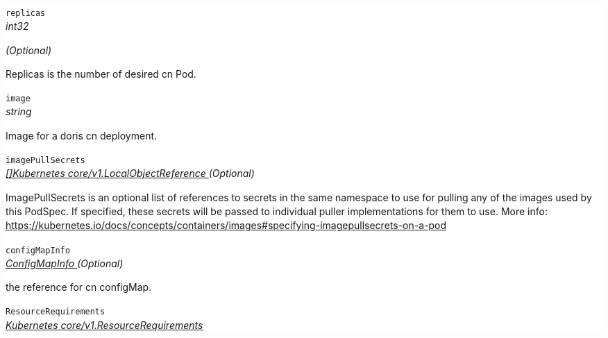 <code>replicas</code><br/>
<em>
int32
</em>
</td>
<td>
<em>(Optional)</em>
<p>Replicas is the number of desired cn Pod.</p>
</td>
</tr>
<tr>
<td>
<code>image</code><br/>
<em>
string
</em>
</td>
<td>
<p>Image for a doris cn deployment.</p>
</td>
</tr>
<tr>
<td>
<code>imagePullSecrets</code><br/>
<em>
<a href="https://kubernetes.io/docs/reference/generated/kubernetes-api/v1.24/#localobjectreference-v1-core">
[]Kubernetes core/v1.LocalObjectReference
</a>
</em>
</td>
<td>
<em>(Optional)</em>
<p>ImagePullSecrets is an optional list of references to secrets in the same namespace to use for pulling any of the images used by this PodSpec.
If specified, these secrets will be passed to individual puller implementations for them to use.
More info: <a href="https://kubernetes.io/docs/concepts/containers/images#specifying-imagepullsecrets-on-a-pod">https://kubernetes.io/docs/concepts/containers/images#specifying-imagepullsecrets-on-a-pod</a></p>
</td>
</tr>
<tr>
<td>
<code>configMapInfo</code><br/>
<em>
<a href="#doris.selectdb.com/v1.ConfigMapInfo">
ConfigMapInfo
</a>
</em>
</td>
<td>
<em>(Optional)</em>
<p>the reference for cn configMap.</p>
</td>
</tr>
<tr>
<td>
<code>ResourceRequirements</code><br/>
<em>
<a href="https://kubernetes.io/docs/reference/generated/kubernetes-api/v1.24/#resourcerequirements-v1-core">
Kubernetes core/v1.ResourceRequirements
</a>
</em>